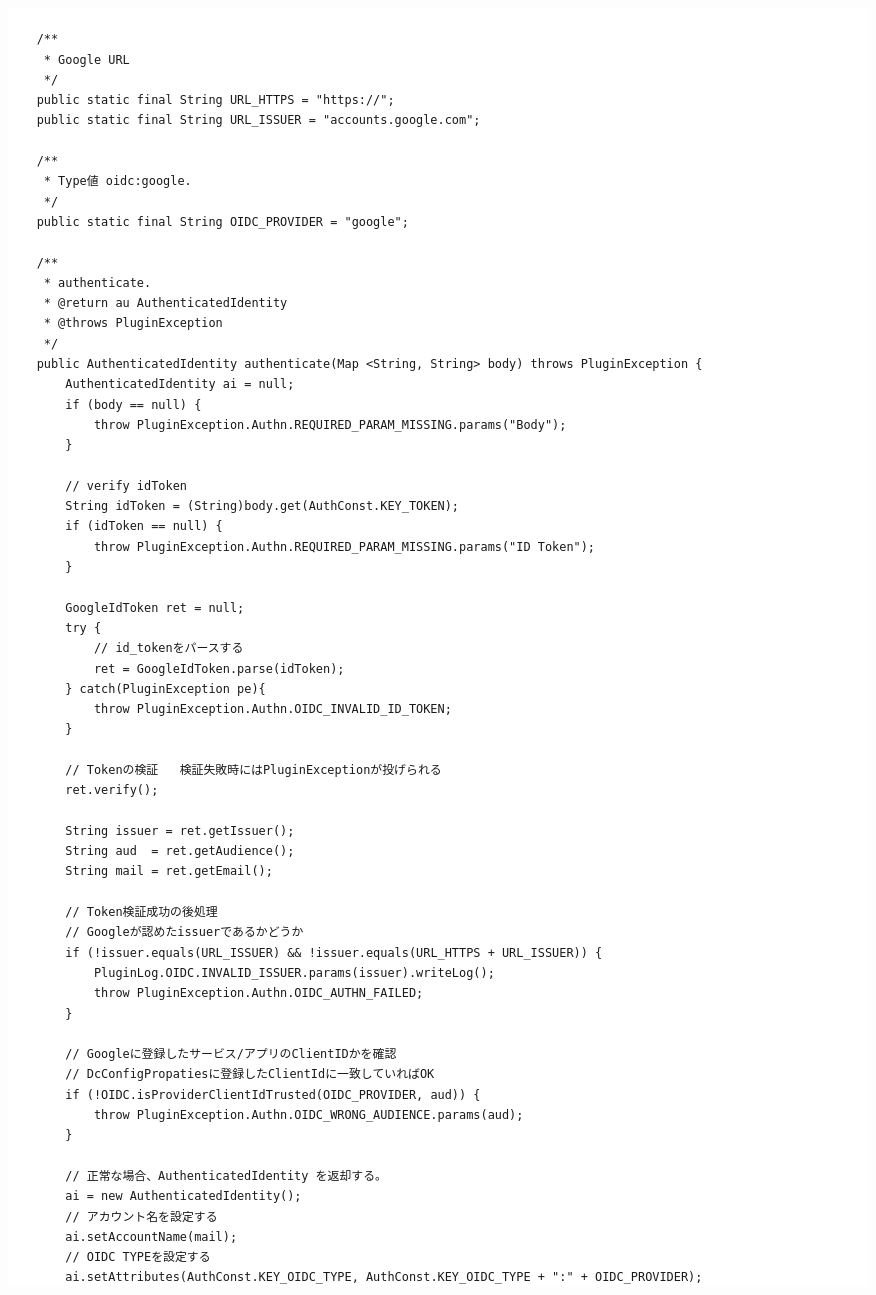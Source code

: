```

    /**
     * Google URL
     */
    public static final String URL_HTTPS = "https://";
    public static final String URL_ISSUER = "accounts.google.com";

    /**
     * Type値 oidc:google.
     */
    public static final String OIDC_PROVIDER = "google";

    /**
     * authenticate.
     * @return au AuthenticatedIdentity
     * @throws PluginException
     */
    public AuthenticatedIdentity authenticate(Map <String, String> body) throws PluginException {
        AuthenticatedIdentity ai = null;
        if (body == null) {
            throw PluginException.Authn.REQUIRED_PARAM_MISSING.params("Body");
        }

        // verify idToken
        String idToken = (String)body.get(AuthConst.KEY_TOKEN);
        if (idToken == null) {
            throw PluginException.Authn.REQUIRED_PARAM_MISSING.params("ID Token");
        }

        GoogleIdToken ret = null;
        try {
            // id_tokenをパースする
            ret = GoogleIdToken.parse(idToken);
        } catch(PluginException pe){
            throw PluginException.Authn.OIDC_INVALID_ID_TOKEN;
        }

        // Tokenの検証   検証失敗時にはPluginExceptionが投げられる
        ret.verify();

        String issuer = ret.getIssuer();
        String aud  = ret.getAudience();
        String mail = ret.getEmail();

        // Token検証成功の後処理
        // Googleが認めたissuerであるかどうか
        if (!issuer.equals(URL_ISSUER) && !issuer.equals(URL_HTTPS + URL_ISSUER)) {
            PluginLog.OIDC.INVALID_ISSUER.params(issuer).writeLog();
            throw PluginException.Authn.OIDC_AUTHN_FAILED;
        }

        // Googleに登録したサービス/アプリのClientIDかを確認
        // DcConfigPropatiesに登録したClientIdに一致していればOK
        if (!OIDC.isProviderClientIdTrusted(OIDC_PROVIDER, aud)) {
            throw PluginException.Authn.OIDC_WRONG_AUDIENCE.params(aud);
        }

        // 正常な場合、AuthenticatedIdentity を返却する。
        ai = new AuthenticatedIdentity();
        // アカウント名を設定する
        ai.setAccountName(mail);
        // OIDC TYPEを設定する
        ai.setAttributes(AuthConst.KEY_OIDC_TYPE, AuthConst.KEY_OIDC_TYPE + ":" + OIDC_PROVIDER);
```